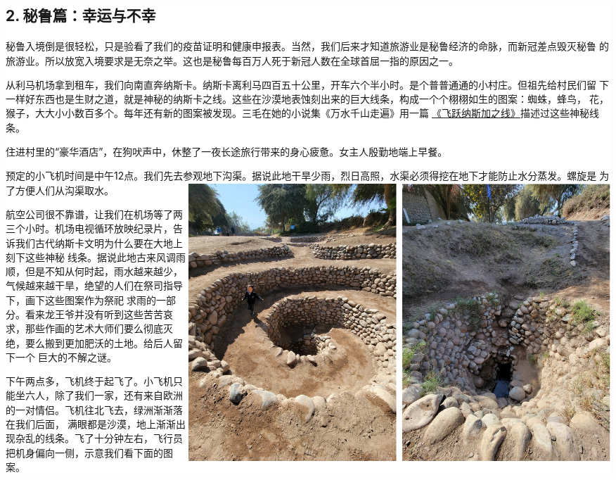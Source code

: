 
## 2. 秘鲁篇：幸运与不幸

秘鲁入境倒是很轻松，只是验看了我们的疫苗证明和健康申报表。当然，我们后来才知道旅游业是秘鲁经济的命脉，而新冠差点毁灭秘鲁
的旅游业。所以放宽入境要求是无奈之举。这也是秘鲁每百万人死于新冠人数在全球首屈一指的原因之一。

从利马机场拿到租车，我们向南直奔纳斯卡。纳斯卡离利马四百五十公里，开车六个半小时。是个普普通通的小村庄。但祖先给村民们留
下一样好东西也是生财之道，就是神秘的纳斯卡之线。这些在沙漠地表蚀刻出来的巨大线条，构成一个个栩栩如生的图案：蜘蛛，蜂鸟，
花，猴子，大大小小数百多个。每年还有新的图案被发现。三毛在她的小说集《万水千山走遍》用一篇
[《飞跃纳斯加之线》](https://www.kanunu8.com/book3/7180/158742.html)描述过这些神秘线条。

住进村里的“豪华酒店”，在狗吠声中，休整了一夜长途旅行带来的身心疲惫。女主人殷勤地端上早餐。

预定的小飞机时间是中午12点。我们先去参观地下沟渠。据说此地干旱少雨，烈日高照，水渠必须得挖在地下才能防止水分蒸发。螺旋是
为了方便人们从沟渠取水。
<img src=11.jpg width=600 align=right>

航空公司很不靠谱，让我们在机场等了两三个小时。机场电视循环放映纪录片，告诉我们古代纳斯卡文明为什么要在大地上刻下这些神秘
线条。据说此地古来风调雨顺，但是不知从何时起，雨水越来越少，气候越来越干旱，绝望的人们在祭司指导下，画下这些图案作为祭祀
求雨的一部分。看来龙王爷并没有听到这些苦苦哀求，那些作画的艺术大师们要么彻底灭绝，要么搬到更加肥沃的土地。给后人留下一个
巨大的不解之谜。

下午两点多，飞机终于起飞了。小飞机只能坐六人，除了我们一家，还有来自欧洲的一对情侣。飞机往北飞去，绿洲渐渐落在我们后面，
满眼都是沙漠，地上渐渐出现杂乱的线条。飞了十分钟左右，飞行员把机身偏向一侧，示意我们看下面的图案。
